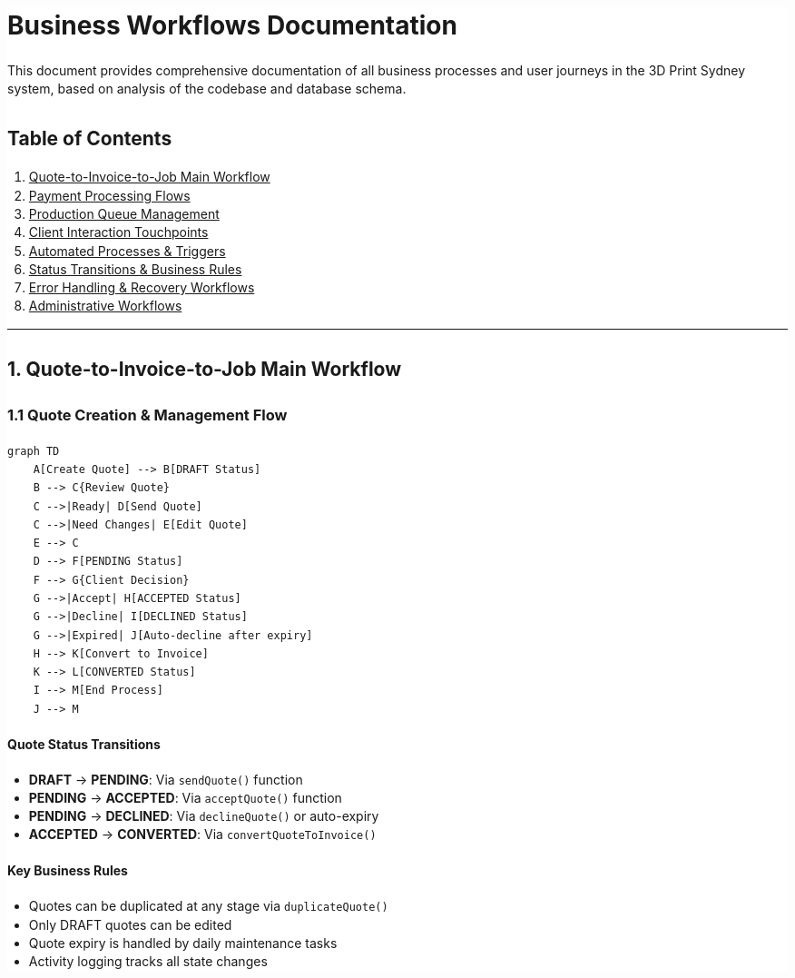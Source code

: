 # Business Workflows Documentation

This document provides comprehensive documentation of all business processes and user journeys in the 3D Print Sydney system, based on analysis of the codebase and database schema.

## Table of Contents

1. [Quote-to-Invoice-to-Job Main Workflow](#1-quote-to-invoice-to-job-main-workflow)
2. [Payment Processing Flows](#2-payment-processing-flows)
3. [Production Queue Management](#3-production-queue-management)
4. [Client Interaction Touchpoints](#4-client-interaction-touchpoints)
5. [Automated Processes & Triggers](#5-automated-processes--triggers)
6. [Status Transitions & Business Rules](#6-status-transitions--business-rules)
7. [Error Handling & Recovery Workflows](#7-error-handling--recovery-workflows)
8. [Administrative Workflows](#8-administrative-workflows)

---

## 1. Quote-to-Invoice-to-Job Main Workflow

### 1.1 Quote Creation & Management Flow

```mermaid
graph TD
    A[Create Quote] --> B[DRAFT Status]
    B --> C{Review Quote}
    C -->|Ready| D[Send Quote]
    C -->|Need Changes| E[Edit Quote]
    E --> C
    D --> F[PENDING Status]
    F --> G{Client Decision}
    G -->|Accept| H[ACCEPTED Status]
    G -->|Decline| I[DECLINED Status]
    G -->|Expired| J[Auto-decline after expiry]
    H --> K[Convert to Invoice]
    K --> L[CONVERTED Status]
    I --> M[End Process]
    J --> M
```

#### Quote Status Transitions
- **DRAFT** → **PENDING**: Via `sendQuote()` function
- **PENDING** → **ACCEPTED**: Via `acceptQuote()` function
- **PENDING** → **DECLINED**: Via `declineQuote()` or auto-expiry
- **ACCEPTED** → **CONVERTED**: Via `convertQuoteToInvoice()`

#### Key Business Rules
- Quotes can be duplicated at any stage via `duplicateQuote()`
- Only DRAFT quotes can be edited
- Quote expiry is handled by daily maintenance tasks
- Activity logging tracks all state changes
